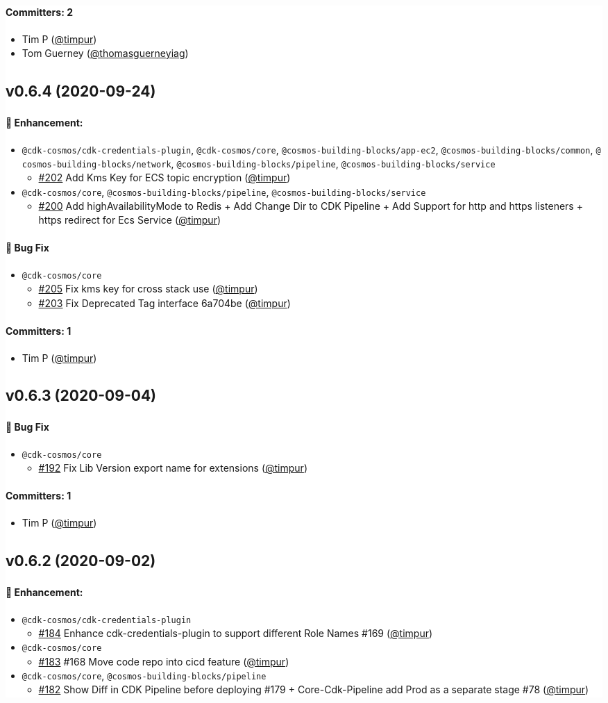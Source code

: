 #### Committers: 2
- Tim P ([@timpur](https://github.com/timpur))
- Tom Guerney ([@thomasguerneyiag](https://github.com/thomasguerneyiag))


## v0.6.4 (2020-09-24)

#### 🚀 Enhancement:
* `@cdk-cosmos/cdk-credentials-plugin`, `@cdk-cosmos/core`, `@cosmos-building-blocks/app-ec2`, `@cosmos-building-blocks/common`, `@cosmos-building-blocks/network`, `@cosmos-building-blocks/pipeline`, `@cosmos-building-blocks/service`
  * [#202](https://github.com/cdk-cosmos/cosmos/pull/202) Add Kms Key for ECS topic encryption ([@timpur](https://github.com/timpur))
* `@cdk-cosmos/core`, `@cosmos-building-blocks/pipeline`, `@cosmos-building-blocks/service`
  * [#200](https://github.com/cdk-cosmos/cosmos/pull/200) Add highAvailabilityMode to Redis + Add Change Dir to CDK Pipeline + Add Support for http and https listeners + https redirect for Ecs Service ([@timpur](https://github.com/timpur))

#### 🐛 Bug Fix
* `@cdk-cosmos/core`
  * [#205](https://github.com/cdk-cosmos/cosmos/pull/205) Fix kms key for cross stack use ([@timpur](https://github.com/timpur))
  * [#203](https://github.com/cdk-cosmos/cosmos/pull/203) Fix Deprecated Tag interface 6a704be ([@timpur](https://github.com/timpur))

#### Committers: 1
- Tim P ([@timpur](https://github.com/timpur))


## v0.6.3 (2020-09-04)

#### 🐛 Bug Fix
* `@cdk-cosmos/core`
  * [#192](https://github.com/cdk-cosmos/cosmos/pull/192) Fix Lib Version export name for extensions ([@timpur](https://github.com/timpur))

#### Committers: 1
- Tim P ([@timpur](https://github.com/timpur))


## v0.6.2 (2020-09-02)

#### 🚀 Enhancement:
* `@cdk-cosmos/cdk-credentials-plugin`
  * [#184](https://github.com/cdk-cosmos/cosmos/pull/184) Enhance cdk-credentials-plugin to support different Role Names #169 ([@timpur](https://github.com/timpur))
* `@cdk-cosmos/core`
  * [#183](https://github.com/cdk-cosmos/cosmos/pull/183) #168 Move code repo into cicd feature ([@timpur](https://github.com/timpur))
* `@cdk-cosmos/core`, `@cosmos-building-blocks/pipeline`
  * [#182](https://github.com/cdk-cosmos/cosmos/pull/182) Show Diff in CDK Pipeline before deploying #179 + Core-Cdk-Pipeline add Prod as a separate stage #78 ([@timpur](https://github.com/timpur))
